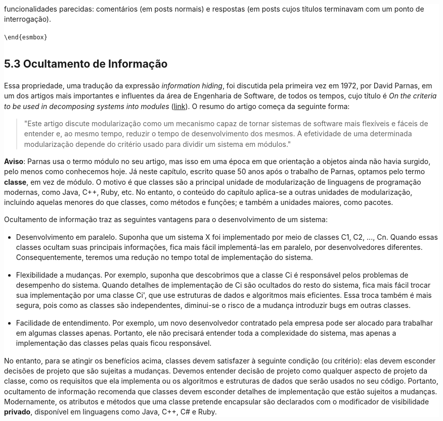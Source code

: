 funcionalidades parecidas: comentários (em posts normais) e respostas
(em posts cujos títulos terminavam com um ponto de interrogação).
```{=latex} 
\end{esmbox} 
```

## 5.3 Ocultamento de Informação

Essa propriedade, uma tradução da expressão *information hiding*, foi
discutida pela primeira vez em 1972, por David Parnas, em um dos artigos
mais importantes e influentes da área de Engenharia de Software, de
todos os tempos, cujo título é *On the criteria to be used in
decomposing systems into modules*
([link](https://dl.acm.org/citation.cfm?id=361623)). O
resumo do artigo começa da seguinte forma:

> "Este artigo discute modularização como um mecanismo capaz de tornar sistemas de software mais flexíveis e fáceis de entender e, ao mesmo tempo, reduzir o tempo de desenvolvimento dos mesmos. A efetividade de uma determinada modularização depende do critério usado para dividir um sistema em módulos."

**Aviso**: Parnas usa o termo módulo no seu artigo, mas isso em uma época em que orientação a objetos ainda não havia surgido, pelo menos como conhecemos hoje. Já neste capítulo, escrito quase 50 anos após o trabalho de Parnas, optamos pelo termo **classe**, em vez de módulo. O motivo é que classes são a principal unidade de modularização de linguagens de programação modernas, como Java, C++, Ruby, etc. No entanto, o conteúdo do capítulo aplica-se a outras unidades de modularização, incluindo aquelas menores do que classes, como métodos e funções; e também a unidades maiores, como pacotes.

Ocultamento de informação traz as seguintes vantagens para o
desenvolvimento de um sistema:

-   Desenvolvimento em paralelo. Suponha que um sistema X foi
    implementado por meio de classes C1, C2, ..., Cn. Quando essas
    classes ocultam suas principais informações, fica mais fácil
    implementá-las em paralelo, por desenvolvedores diferentes.
    Consequentemente, teremos uma redução no tempo total de
    implementação do sistema.

-   Flexibilidade a mudanças. Por exemplo, suponha que descobrimos que a
    classe Ci é responsável pelos problemas de desempenho do sistema.
    Quando detalhes de implementação de Ci são ocultados do resto do
    sistema, fica mais fácil trocar sua implementação por uma classe
    Ci\', que use estruturas de dados e algoritmos mais eficientes.
    Essa troca também é mais segura, pois como as classes são
    independentes, diminui-se o risco de a mudança introduzir bugs em
    outras classes.

-   Facilidade de entendimento. Por exemplo, um novo desenvolvedor
    contratado pela empresa pode ser alocado para trabalhar em algumas
    classes apenas. Portanto, ele não precisará entender toda a
    complexidade do sistema, mas apenas a implementação das classes
    pelas quais ficou responsável.

No entanto, para se atingir os benefícios acima, classes devem
satisfazer à seguinte condição (ou critério): elas devem esconder
decisões de projeto que são sujeitas a mudanças. Devemos entender
decisão de projeto como qualquer aspecto de projeto da classe, como os
requisitos que ela implementa ou os algoritmos e estruturas de dados que
serão usados no seu código. Portanto, ocultamento de informação
recomenda que classes devem esconder detalhes de implementação que estão
sujeitos a mudanças. Modernamente, os atributos e métodos que uma classe
pretende encapsular são declarados com o modificador de visibilidade
**privado**, disponível em linguagens como Java, C++, C\# e Ruby.
